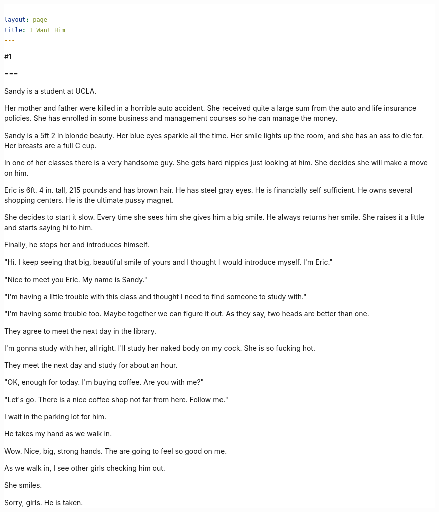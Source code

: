```yaml
---
layout: page
title: I Want Him
---
```

#1 

===

Sandy is a student at UCLA. 

Her mother and father were killed in a horrible auto accident. She received quite a large sum from the auto and life insurance policies. She has enrolled in some business and management courses so he can manage the money. 

Sandy is a 5ft 2 in blonde beauty. Her blue eyes sparkle all the time. Her smile lights up the room, and she has an ass to die for. Her breasts are a full C cup. 

In one of her classes there is a very handsome guy. She gets hard nipples just looking at him. She decides she will make a move on him. 

Eric is 6ft. 4 in. tall, 215 pounds and has brown hair. He has steel gray eyes. He is financially self sufficient. He owns several shopping centers. He is the ultimate pussy magnet. 

She decides to start it slow. Every time she sees him she gives him a big smile. He always returns her smile. She raises it a little and starts saying hi to him. 

Finally, he stops her and introduces himself. 

"Hi. I keep seeing that big, beautiful smile of yours and I thought I would introduce myself. I'm Eric." 

"Nice to meet you Eric. My name is Sandy." 

"I'm having a little trouble with this class and thought I need to find someone to study with." 

"I'm having some trouble too. Maybe together we can figure it out. As they say, two heads are better than one. 

They agree to meet the next day in the library. 

I'm gonna study with her, all right. I'll study her naked body on my cock. She is so fucking hot. 

They meet the next day and study for about an hour. 

"OK, enough for today. I'm buying coffee. Are you with me?" 

"Let's go. There is a nice coffee shop not far from here. Follow me." 

I wait in the parking lot for him. 

He takes my hand as we walk in. 

Wow. Nice, big, strong hands. The are going to feel so good on me. 

As we walk in, I see other girls checking him out. 

She smiles. 

Sorry, girls. He is taken. 
